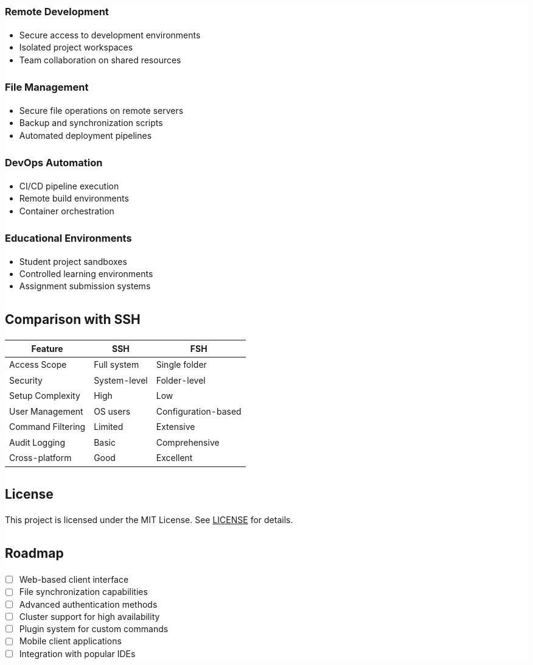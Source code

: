 ### Remote Development
- Secure access to development environments
- Isolated project workspaces
- Team collaboration on shared resources

### File Management
- Secure file operations on remote servers
- Backup and synchronization scripts
- Automated deployment pipelines

### DevOps Automation
- CI/CD pipeline execution
- Remote build environments
- Container orchestration

### Educational Environments
- Student project sandboxes
- Controlled learning environments
- Assignment submission systems

## Comparison with SSH

| Feature | SSH | FSH |
|---------|-----|-----|
| Access Scope | Full system | Single folder |
| Security | System-level | Folder-level |
| Setup Complexity | High | Low |
| User Management | OS users | Configuration-based |
| Command Filtering | Limited | Extensive |
| Audit Logging | Basic | Comprehensive |
| Cross-platform | Good | Excellent |

## License

This project is licensed under the MIT License. See [LICENSE](LICENSE) for details.

## Roadmap

- [ ] Web-based client interface
- [ ] File synchronization capabilities
- [ ] Advanced authentication methods
- [ ] Cluster support for high availability
- [ ] Plugin system for custom commands
- [ ] Mobile client applications
- [ ] Integration with popular IDEs

